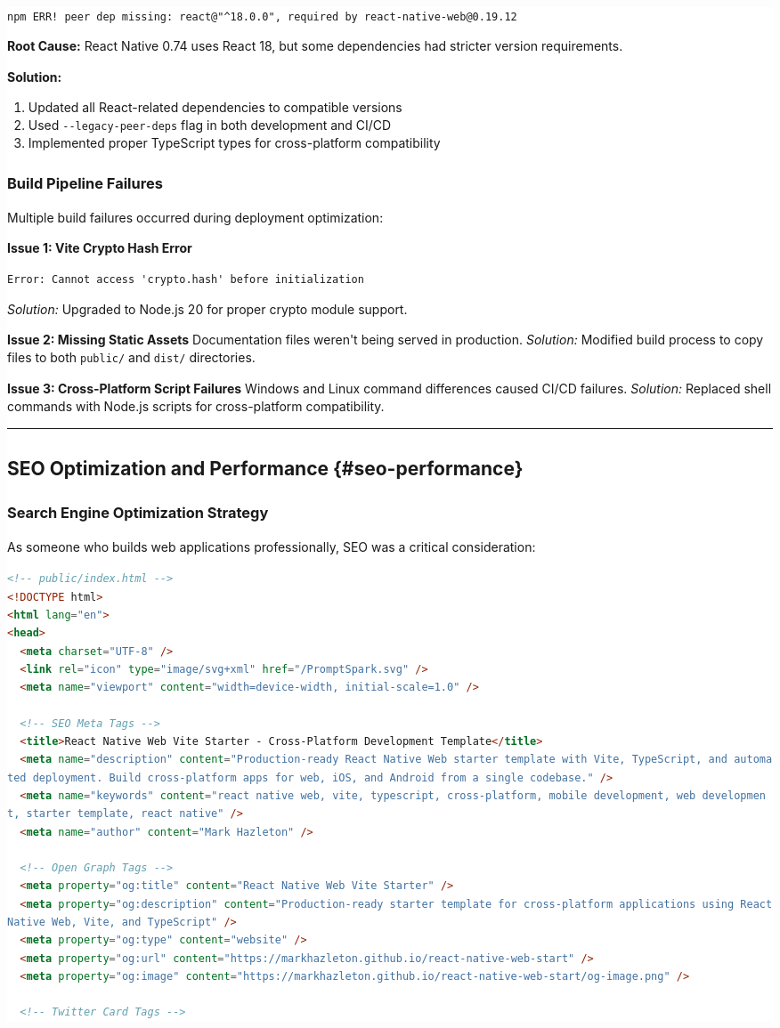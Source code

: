 ```
npm ERR! peer dep missing: react@"^18.0.0", required by react-native-web@0.19.12
```

**Root Cause:**
React Native 0.74 uses React 18, but some dependencies had stricter version requirements.

**Solution:**

1. Updated all React-related dependencies to compatible versions
2. Used `--legacy-peer-deps` flag in both development and CI/CD
3. Implemented proper TypeScript types for cross-platform compatibility

### Build Pipeline Failures

Multiple build failures occurred during deployment optimization:

**Issue 1: Vite Crypto Hash Error**

```
Error: Cannot access 'crypto.hash' before initialization
```

*Solution:* Upgraded to Node.js 20 for proper crypto module support.

**Issue 2: Missing Static Assets**
Documentation files weren't being served in production.
*Solution:* Modified build process to copy files to both `public/` and `dist/` directories.

**Issue 3: Cross-Platform Script Failures**
Windows and Linux command differences caused CI/CD failures.
*Solution:* Replaced shell commands with Node.js scripts for cross-platform compatibility.

---

## SEO Optimization and Performance {#seo-performance}

### Search Engine Optimization Strategy

As someone who builds web applications professionally, SEO was a critical consideration:

```html
<!-- public/index.html -->
<!DOCTYPE html>
<html lang="en">
<head>
  <meta charset="UTF-8" />
  <link rel="icon" type="image/svg+xml" href="/PromptSpark.svg" />
  <meta name="viewport" content="width=device-width, initial-scale=1.0" />
  
  <!-- SEO Meta Tags -->
  <title>React Native Web Vite Starter - Cross-Platform Development Template</title>
  <meta name="description" content="Production-ready React Native Web starter template with Vite, TypeScript, and automated deployment. Build cross-platform apps for web, iOS, and Android from a single codebase." />
  <meta name="keywords" content="react native web, vite, typescript, cross-platform, mobile development, web development, starter template, react native" />
  <meta name="author" content="Mark Hazleton" />
  
  <!-- Open Graph Tags -->
  <meta property="og:title" content="React Native Web Vite Starter" />
  <meta property="og:description" content="Production-ready starter template for cross-platform applications using React Native Web, Vite, and TypeScript" />
  <meta property="og:type" content="website" />
  <meta property="og:url" content="https://markhazleton.github.io/react-native-web-start" />
  <meta property="og:image" content="https://markhazleton.github.io/react-native-web-start/og-image.png" />
  
  <!-- Twitter Card Tags -->
```